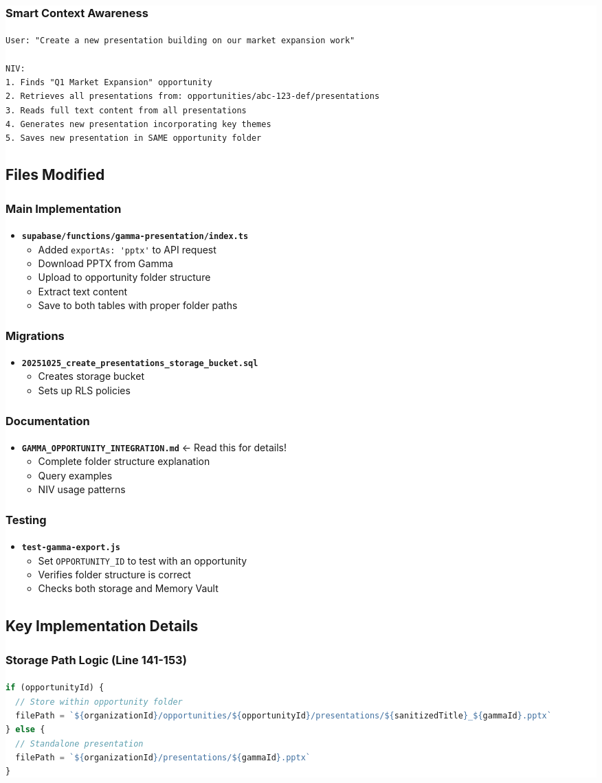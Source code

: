 ### Smart Context Awareness
```
User: "Create a new presentation building on our market expansion work"

NIV:
1. Finds "Q1 Market Expansion" opportunity
2. Retrieves all presentations from: opportunities/abc-123-def/presentations
3. Reads full text content from all presentations
4. Generates new presentation incorporating key themes
5. Saves new presentation in SAME opportunity folder
```

## Files Modified

### Main Implementation
- **`supabase/functions/gamma-presentation/index.ts`**
  - Added `exportAs: 'pptx'` to API request
  - Download PPTX from Gamma
  - Upload to opportunity folder structure
  - Extract text content
  - Save to both tables with proper folder paths

### Migrations
- **`20251025_create_presentations_storage_bucket.sql`**
  - Creates storage bucket
  - Sets up RLS policies

### Documentation
- **`GAMMA_OPPORTUNITY_INTEGRATION.md`** ← Read this for details!
  - Complete folder structure explanation
  - Query examples
  - NIV usage patterns

### Testing
- **`test-gamma-export.js`**
  - Set `OPPORTUNITY_ID` to test with an opportunity
  - Verifies folder structure is correct
  - Checks both storage and Memory Vault

## Key Implementation Details

### Storage Path Logic (Line 141-153)
```typescript
if (opportunityId) {
  // Store within opportunity folder
  filePath = `${organizationId}/opportunities/${opportunityId}/presentations/${sanitizedTitle}_${gammaId}.pptx`
} else {
  // Standalone presentation
  filePath = `${organizationId}/presentations/${gammaId}.pptx`
}
```
